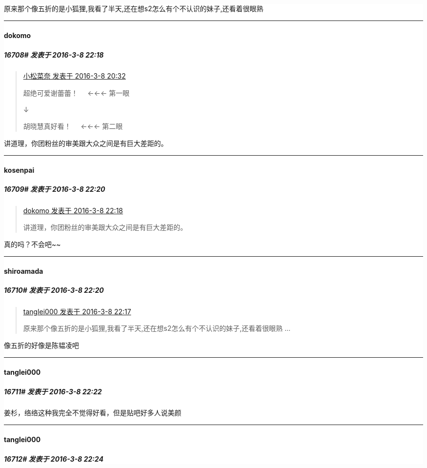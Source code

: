 
原来那个像五折的是小狐狸,我看了半天,还在想s2怎么有个不认识的妹子,还看着很眼熟


-----

####  dokomo  
##### 16708#       发表于 2016-3-8 22:18


<blockquote><a href="httphttps://bbs.saraba1st.com/2b/forum.php?mod=redirect&amp;goto=findpost&amp;pid=31773416&amp;ptid=1105387" target="_blank">小松菜奈 发表于 2016-3-8 20:32</a>

超绝可爱谢蕾蕾！     ←←← 第一眼

↓

胡晓慧真好看！     ←←← 第二眼</blockquote>
讲道理，你团粉丝的审美跟大众之间是有巨大差距的。


-----

####  kosenpai  
##### 16709#       发表于 2016-3-8 22:20


<blockquote><a href="httphttps://bbs.saraba1st.com/2b/forum.php?mod=redirect&amp;goto=findpost&amp;pid=31774272&amp;ptid=1105387" target="_blank">dokomo 发表于 2016-3-8 22:18</a>

讲道理，你团粉丝的审美跟大众之间是有巨大差距的。</blockquote>
真的吗？不会吧~~


-----

####  shiroamada  
##### 16710#       发表于 2016-3-8 22:20


<blockquote><a href="httphttps://bbs.saraba1st.com/2b/forum.php?mod=redirect&amp;goto=findpost&amp;pid=31774260&amp;ptid=1105387" target="_blank">tanglei000 发表于 2016-3-8 22:17</a>

原来那个像五折的是小狐狸,我看了半天,还在想s2怎么有个不认识的妹子,还看着很眼熟 ...</blockquote>
像五折的好像是陈韫凌吧


-----

####  tanglei000  
##### 16711#       发表于 2016-3-8 22:22


姜杉，络络这种我完全不觉得好看，但是贴吧好多人说美颜


-----

####  tanglei000  
##### 16712#       发表于 2016-3-8 22:24

